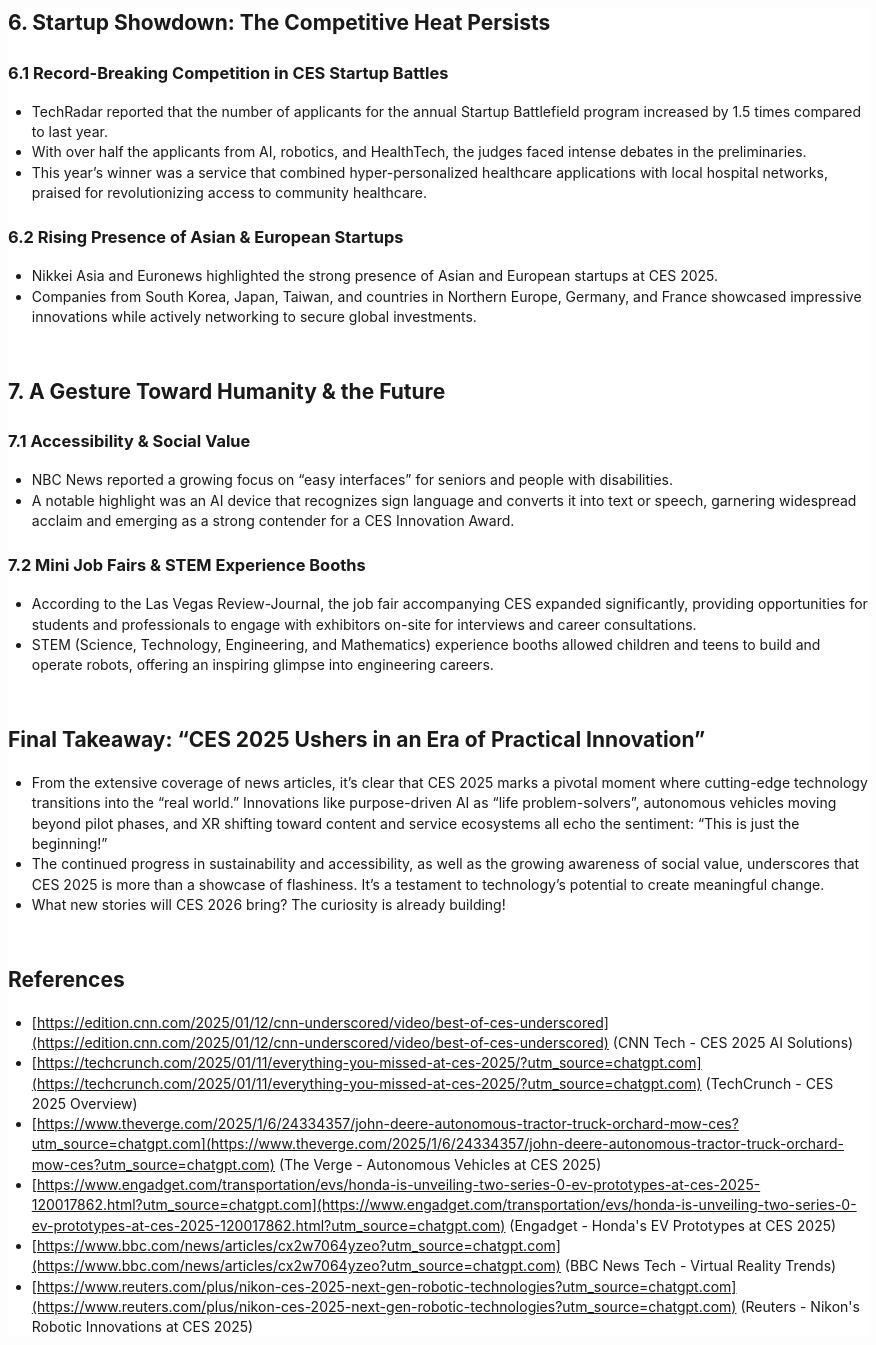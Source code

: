 ## 6. Startup Showdown: The Competitive Heat Persists
### 6.1 Record-Breaking Competition in CES Startup Battles
- TechRadar reported that the number of applicants for the annual Startup Battlefield program increased by 1.5 times compared to last year.
- With over half the applicants from AI, robotics, and HealthTech, the judges faced intense debates in the preliminaries.
- This year’s winner was a service that combined hyper-personalized healthcare applications with local hospital networks, praised for revolutionizing access to community healthcare.<br>

### 6.2 Rising Presence of Asian & European Startups
- Nikkei Asia and Euronews highlighted the strong presence of Asian and European startups at CES 2025.
- Companies from South Korea, Japan, Taiwan, and countries in Northern Europe, Germany, and France showcased impressive innovations while actively networking to secure global investments.<br><br>

## 7. A Gesture Toward Humanity & the Future
### 7.1 Accessibility & Social Value
- NBC News reported a growing focus on “easy interfaces” for seniors and people with disabilities.
- A notable highlight was an AI device that recognizes sign language and converts it into text or speech, garnering widespread acclaim and emerging as a strong contender for a CES Innovation Award.

### 7.2 Mini Job Fairs & STEM Experience Booths
- According to the Las Vegas Review-Journal, the job fair accompanying CES expanded significantly, providing opportunities for students and professionals to engage with exhibitors on-site for interviews and career consultations.
- STEM (Science, Technology, Engineering, and Mathematics) experience booths allowed children and teens to build and operate robots, offering an inspiring glimpse into engineering careers.<br><br>

## Final Takeaway: “CES 2025 Ushers in an Era of Practical Innovation”
- From the extensive coverage of news articles, it’s clear that CES 2025 marks a pivotal moment where cutting-edge technology transitions into the “real world.” Innovations like purpose-driven AI as “life problem-solvers”, autonomous vehicles moving beyond pilot phases, and XR shifting toward content and service ecosystems all echo the sentiment: “This is just the beginning!”
- The continued progress in sustainability and accessibility, as well as the growing awareness of social value, underscores that CES 2025 is more than a showcase of flashiness. It’s a testament to technology’s potential to create meaningful change.
- What new stories will CES 2026 bring? The curiosity is already building!<br><br>


## References
- [https://edition.cnn.com/2025/01/12/cnn-underscored/video/best-of-ces-underscored](https://edition.cnn.com/2025/01/12/cnn-underscored/video/best-of-ces-underscored) (CNN Tech - CES 2025 AI Solutions)
- [https://techcrunch.com/2025/01/11/everything-you-missed-at-ces-2025/?utm_source=chatgpt.com](https://techcrunch.com/2025/01/11/everything-you-missed-at-ces-2025/?utm_source=chatgpt.com) (TechCrunch - CES 2025 Overview)
- [https://www.theverge.com/2025/1/6/24334357/john-deere-autonomous-tractor-truck-orchard-mow-ces?utm_source=chatgpt.com](https://www.theverge.com/2025/1/6/24334357/john-deere-autonomous-tractor-truck-orchard-mow-ces?utm_source=chatgpt.com) (The Verge - Autonomous Vehicles at CES 2025)
- [https://www.engadget.com/transportation/evs/honda-is-unveiling-two-series-0-ev-prototypes-at-ces-2025-120017862.html?utm_source=chatgpt.com](https://www.engadget.com/transportation/evs/honda-is-unveiling-two-series-0-ev-prototypes-at-ces-2025-120017862.html?utm_source=chatgpt.com) (Engadget - Honda's EV Prototypes at CES 2025)
- [https://www.bbc.com/news/articles/cx2w7064yzeo?utm_source=chatgpt.com](https://www.bbc.com/news/articles/cx2w7064yzeo?utm_source=chatgpt.com) (BBC News Tech - Virtual Reality Trends)
- [https://www.reuters.com/plus/nikon-ces-2025-next-gen-robotic-technologies?utm_source=chatgpt.com](https://www.reuters.com/plus/nikon-ces-2025-next-gen-robotic-technologies?utm_source=chatgpt.com) (Reuters - Nikon's Robotic Innovations at CES 2025)